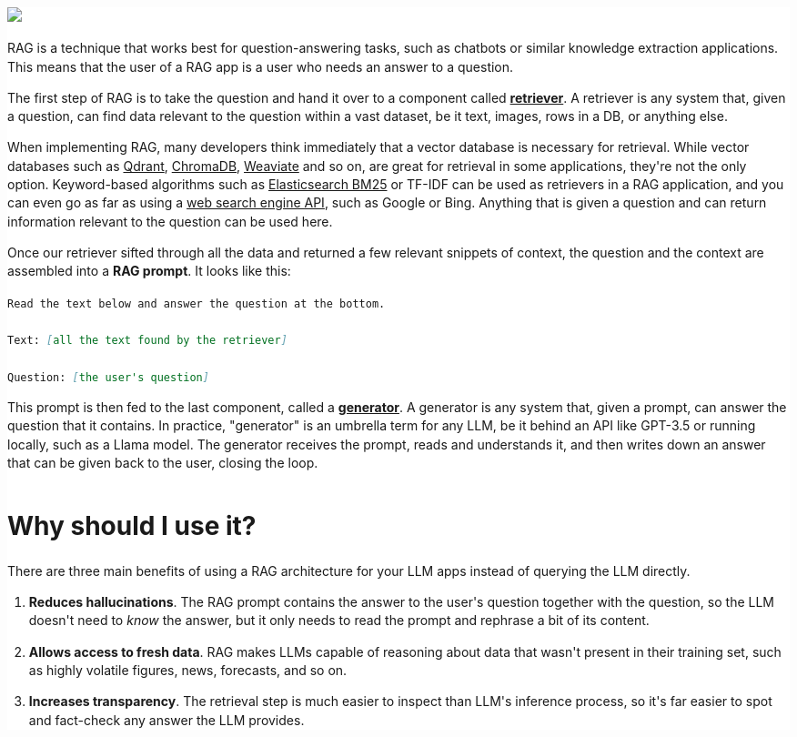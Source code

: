 ![](/posts/2024-04-29-odsc-east-rag-talk-summary/rag-diagram.png)

RAG is a technique that works best for question-answering tasks, such as chatbots or similar knowledge extraction applications. This means that the user of a RAG app is a user who needs an answer to a question. 

The first step of RAG is to take the question and hand it over to a component called [**retriever**](https://docs.haystack.deepset.ai/docs/retrievers?utm_campaign=odsc-east). A retriever is any system that, given a question, can find data relevant to the question within a vast dataset, be it text, images, rows in a DB, or anything else.

When implementing RAG, many developers think immediately that a vector database is necessary for retrieval. While vector databases such as [Qdrant](https://haystack.deepset.ai/integrations/qdrant-document-store?utm_campaign=odsc-east), [ChromaDB](https://haystack.deepset.ai/integrations/chroma-documentstore?utm_campaign=odsc-east), [Weaviate](https://haystack.deepset.ai/integrations/weaviate-document-store?utm_campaign=odsc-east) and so on, are great for retrieval in some applications, they're not the only option. Keyword-based algorithms such as [Elasticsearch BM25](https://haystack.deepset.ai/integrations/elasticsearch-document-store?utm_campaign=odsc-east) or TF-IDF can be used as retrievers in a RAG application, and you can even go as far as using a [web search engine API](https://docs.haystack.deepset.ai/docs/websearch?utm_campaign=odsc-east), such as Google or Bing. Anything that is given a question and can return information relevant to the question can be used here.

Once our retriever sifted through all the data and returned a few relevant snippets of context, the question and the context are assembled into a **RAG prompt**. It looks like this:

```markdown
Read the text below and answer the question at the bottom.

Text: [all the text found by the retriever]

Question: [the user's question]
```

This prompt is then fed to the last component, called a [**generator**](https://docs.haystack.deepset.ai/docs/components_overview#generators?utm_campaign=odsc-east). A generator is any system that, given a prompt, can answer the question that it contains. In practice, "generator" is an umbrella term for any LLM, be it behind an API like GPT-3.5 or running locally, such as a Llama model. The generator receives the prompt, reads and understands it, and then writes down an answer that can be given back to the user, closing the loop.

# Why should I use it?

There are three main benefits of using a RAG architecture for your LLM apps instead of querying the LLM directly.

1. **Reduces hallucinations**. The RAG prompt contains the answer to the user's question together with the question, so the LLM doesn't need to *know* the answer, but it only needs to read the prompt and rephrase a bit of its content.

2. **Allows access to fresh data**. RAG makes LLMs capable of reasoning about data that wasn't present in their training set, such as highly volatile figures, news, forecasts, and so on.

3. **Increases transparency**. The retrieval step is much easier to inspect than LLM's inference process, so it's far easier to spot and fact-check any answer the LLM provides.
